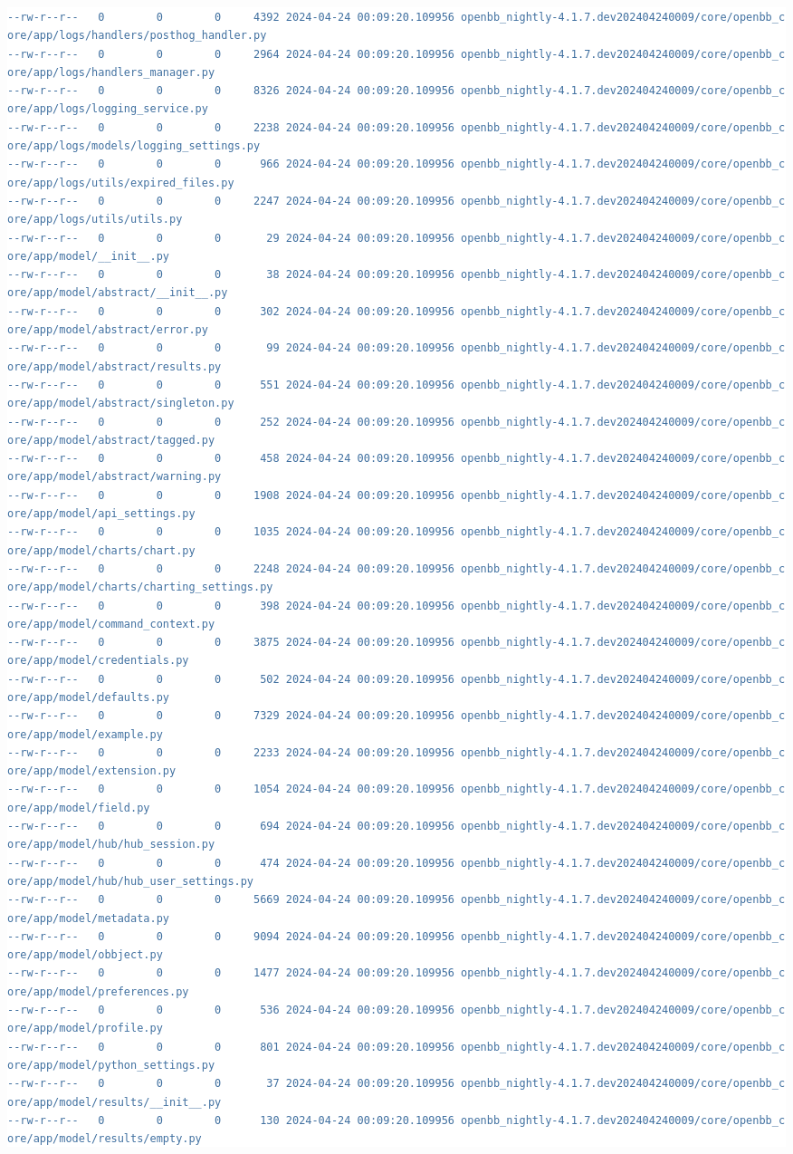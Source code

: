 ```diff
--rw-r--r--   0        0        0     4392 2024-04-24 00:09:20.109956 openbb_nightly-4.1.7.dev202404240009/core/openbb_core/app/logs/handlers/posthog_handler.py
--rw-r--r--   0        0        0     2964 2024-04-24 00:09:20.109956 openbb_nightly-4.1.7.dev202404240009/core/openbb_core/app/logs/handlers_manager.py
--rw-r--r--   0        0        0     8326 2024-04-24 00:09:20.109956 openbb_nightly-4.1.7.dev202404240009/core/openbb_core/app/logs/logging_service.py
--rw-r--r--   0        0        0     2238 2024-04-24 00:09:20.109956 openbb_nightly-4.1.7.dev202404240009/core/openbb_core/app/logs/models/logging_settings.py
--rw-r--r--   0        0        0      966 2024-04-24 00:09:20.109956 openbb_nightly-4.1.7.dev202404240009/core/openbb_core/app/logs/utils/expired_files.py
--rw-r--r--   0        0        0     2247 2024-04-24 00:09:20.109956 openbb_nightly-4.1.7.dev202404240009/core/openbb_core/app/logs/utils/utils.py
--rw-r--r--   0        0        0       29 2024-04-24 00:09:20.109956 openbb_nightly-4.1.7.dev202404240009/core/openbb_core/app/model/__init__.py
--rw-r--r--   0        0        0       38 2024-04-24 00:09:20.109956 openbb_nightly-4.1.7.dev202404240009/core/openbb_core/app/model/abstract/__init__.py
--rw-r--r--   0        0        0      302 2024-04-24 00:09:20.109956 openbb_nightly-4.1.7.dev202404240009/core/openbb_core/app/model/abstract/error.py
--rw-r--r--   0        0        0       99 2024-04-24 00:09:20.109956 openbb_nightly-4.1.7.dev202404240009/core/openbb_core/app/model/abstract/results.py
--rw-r--r--   0        0        0      551 2024-04-24 00:09:20.109956 openbb_nightly-4.1.7.dev202404240009/core/openbb_core/app/model/abstract/singleton.py
--rw-r--r--   0        0        0      252 2024-04-24 00:09:20.109956 openbb_nightly-4.1.7.dev202404240009/core/openbb_core/app/model/abstract/tagged.py
--rw-r--r--   0        0        0      458 2024-04-24 00:09:20.109956 openbb_nightly-4.1.7.dev202404240009/core/openbb_core/app/model/abstract/warning.py
--rw-r--r--   0        0        0     1908 2024-04-24 00:09:20.109956 openbb_nightly-4.1.7.dev202404240009/core/openbb_core/app/model/api_settings.py
--rw-r--r--   0        0        0     1035 2024-04-24 00:09:20.109956 openbb_nightly-4.1.7.dev202404240009/core/openbb_core/app/model/charts/chart.py
--rw-r--r--   0        0        0     2248 2024-04-24 00:09:20.109956 openbb_nightly-4.1.7.dev202404240009/core/openbb_core/app/model/charts/charting_settings.py
--rw-r--r--   0        0        0      398 2024-04-24 00:09:20.109956 openbb_nightly-4.1.7.dev202404240009/core/openbb_core/app/model/command_context.py
--rw-r--r--   0        0        0     3875 2024-04-24 00:09:20.109956 openbb_nightly-4.1.7.dev202404240009/core/openbb_core/app/model/credentials.py
--rw-r--r--   0        0        0      502 2024-04-24 00:09:20.109956 openbb_nightly-4.1.7.dev202404240009/core/openbb_core/app/model/defaults.py
--rw-r--r--   0        0        0     7329 2024-04-24 00:09:20.109956 openbb_nightly-4.1.7.dev202404240009/core/openbb_core/app/model/example.py
--rw-r--r--   0        0        0     2233 2024-04-24 00:09:20.109956 openbb_nightly-4.1.7.dev202404240009/core/openbb_core/app/model/extension.py
--rw-r--r--   0        0        0     1054 2024-04-24 00:09:20.109956 openbb_nightly-4.1.7.dev202404240009/core/openbb_core/app/model/field.py
--rw-r--r--   0        0        0      694 2024-04-24 00:09:20.109956 openbb_nightly-4.1.7.dev202404240009/core/openbb_core/app/model/hub/hub_session.py
--rw-r--r--   0        0        0      474 2024-04-24 00:09:20.109956 openbb_nightly-4.1.7.dev202404240009/core/openbb_core/app/model/hub/hub_user_settings.py
--rw-r--r--   0        0        0     5669 2024-04-24 00:09:20.109956 openbb_nightly-4.1.7.dev202404240009/core/openbb_core/app/model/metadata.py
--rw-r--r--   0        0        0     9094 2024-04-24 00:09:20.109956 openbb_nightly-4.1.7.dev202404240009/core/openbb_core/app/model/obbject.py
--rw-r--r--   0        0        0     1477 2024-04-24 00:09:20.109956 openbb_nightly-4.1.7.dev202404240009/core/openbb_core/app/model/preferences.py
--rw-r--r--   0        0        0      536 2024-04-24 00:09:20.109956 openbb_nightly-4.1.7.dev202404240009/core/openbb_core/app/model/profile.py
--rw-r--r--   0        0        0      801 2024-04-24 00:09:20.109956 openbb_nightly-4.1.7.dev202404240009/core/openbb_core/app/model/python_settings.py
--rw-r--r--   0        0        0       37 2024-04-24 00:09:20.109956 openbb_nightly-4.1.7.dev202404240009/core/openbb_core/app/model/results/__init__.py
--rw-r--r--   0        0        0      130 2024-04-24 00:09:20.109956 openbb_nightly-4.1.7.dev202404240009/core/openbb_core/app/model/results/empty.py
```